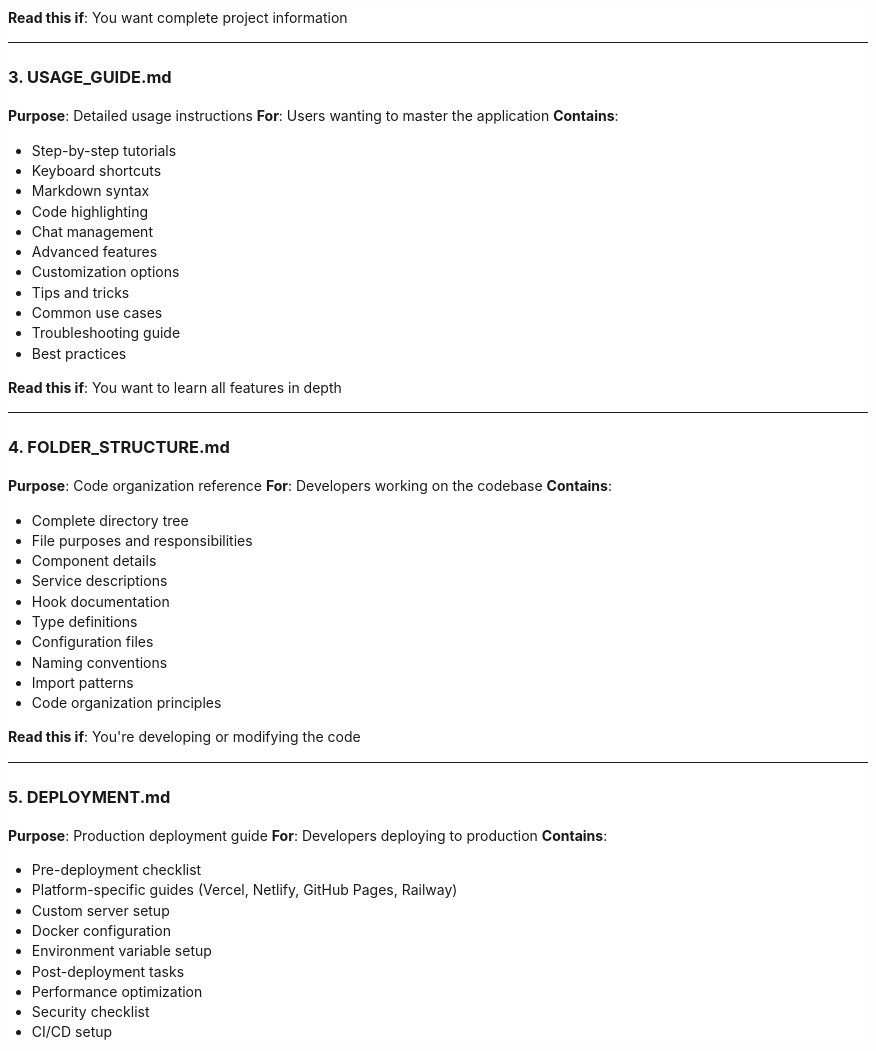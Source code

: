 **Read this if**: You want complete project information

---

### 3. USAGE_GUIDE.md
**Purpose**: Detailed usage instructions
**For**: Users wanting to master the application
**Contains**:
- Step-by-step tutorials
- Keyboard shortcuts
- Markdown syntax
- Code highlighting
- Chat management
- Advanced features
- Customization options
- Tips and tricks
- Common use cases
- Troubleshooting guide
- Best practices

**Read this if**: You want to learn all features in depth

---

### 4. FOLDER_STRUCTURE.md
**Purpose**: Code organization reference
**For**: Developers working on the codebase
**Contains**:
- Complete directory tree
- File purposes and responsibilities
- Component details
- Service descriptions
- Hook documentation
- Type definitions
- Configuration files
- Naming conventions
- Import patterns
- Code organization principles

**Read this if**: You're developing or modifying the code

---

### 5. DEPLOYMENT.md
**Purpose**: Production deployment guide
**For**: Developers deploying to production
**Contains**:
- Pre-deployment checklist
- Platform-specific guides (Vercel, Netlify, GitHub Pages, Railway)
- Custom server setup
- Docker configuration
- Environment variable setup
- Post-deployment tasks
- Performance optimization
- Security checklist
- CI/CD setup
